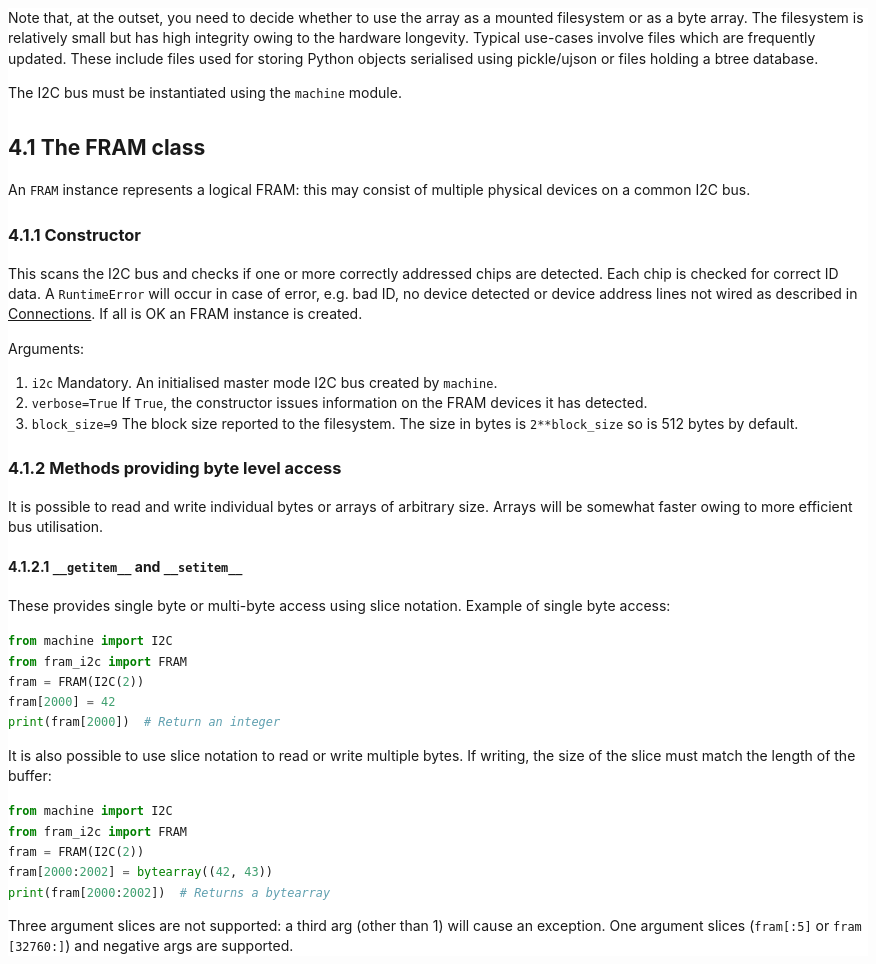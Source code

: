 Note that, at the outset, you need to decide whether to use the array as a
mounted filesystem or as a byte array. The filesystem is relatively small but
has high integrity owing to the hardware longevity. Typical use-cases involve
files which are frequently updated. These include files used for storing Python
objects serialised using pickle/ujson or files holding a btree database.

The I2C bus must be instantiated using the `machine` module.

## 4.1 The FRAM class

An `FRAM` instance represents a logical FRAM: this may consist of multiple
physical devices on a common I2C bus.

### 4.1.1 Constructor

This scans the I2C bus and checks if one or more correctly addressed chips are
detected. Each chip is checked for correct ID data. A `RuntimeError` will occur
in case of error, e.g. bad ID, no device detected or device address lines not
wired as described in [Connections](./README.md#2-connections). If all is OK an
FRAM instance is created.

Arguments:  
 1. `i2c` Mandatory. An initialised master mode I2C bus created by `machine`.
 2. `verbose=True` If `True`, the constructor issues information on the FRAM
 devices it has detected.
 3. `block_size=9` The block size reported to the filesystem. The size in bytes
 is `2**block_size` so is 512 bytes by default.

### 4.1.2 Methods providing byte level access

It is possible to read and write individual bytes or arrays of arbitrary size.
Arrays will be somewhat faster owing to more efficient bus utilisation.

#### 4.1.2.1 `__getitem__` and `__setitem__`

These provides single byte or multi-byte access using slice notation. Example
of single byte access:

```python
from machine import I2C
from fram_i2c import FRAM
fram = FRAM(I2C(2))
fram[2000] = 42
print(fram[2000])  # Return an integer
```
It is also possible to use slice notation to read or write multiple bytes. If
writing, the size of the slice must match the length of the buffer:
```python
from machine import I2C
from fram_i2c import FRAM
fram = FRAM(I2C(2))
fram[2000:2002] = bytearray((42, 43))
print(fram[2000:2002])  # Returns a bytearray
```
Three argument slices are not supported: a third arg (other than 1) will cause
an exception. One argument slices (`fram[:5]` or `fram[32760:]`) and negative
args are supported.
